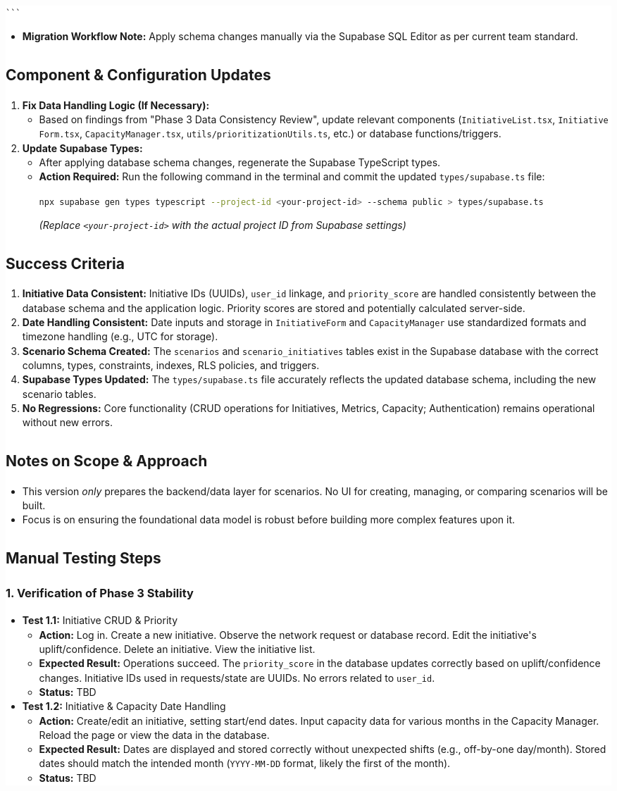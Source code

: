     ```
*   **Migration Workflow Note:** Apply schema changes manually via the Supabase SQL Editor as per current team standard.

## Component & Configuration Updates

1.  **Fix Data Handling Logic (If Necessary):**
    *   Based on findings from "Phase 3 Data Consistency Review", update relevant components (`InitiativeList.tsx`, `InitiativeForm.tsx`, `CapacityManager.tsx`, `utils/prioritizationUtils.ts`, etc.) or database functions/triggers.
2.  **Update Supabase Types:**
    *   After applying database schema changes, regenerate the Supabase TypeScript types.
    *   **Action Required:** Run the following command in the terminal and commit the updated `types/supabase.ts` file:
        ```bash
        npx supabase gen types typescript --project-id <your-project-id> --schema public > types/supabase.ts
        ```
        *(Replace `<your-project-id>` with the actual project ID from Supabase settings)*

## Success Criteria
1.  **Initiative Data Consistent:** Initiative IDs (UUIDs), `user_id` linkage, and `priority_score` are handled consistently between the database schema and the application logic. Priority scores are stored and potentially calculated server-side.
2.  **Date Handling Consistent:** Date inputs and storage in `InitiativeForm` and `CapacityManager` use standardized formats and timezone handling (e.g., UTC for storage).
3.  **Scenario Schema Created:** The `scenarios` and `scenario_initiatives` tables exist in the Supabase database with the correct columns, types, constraints, indexes, RLS policies, and triggers.
4.  **Supabase Types Updated:** The `types/supabase.ts` file accurately reflects the updated database schema, including the new scenario tables.
5.  **No Regressions:** Core functionality (CRUD operations for Initiatives, Metrics, Capacity; Authentication) remains operational without new errors.

## Notes on Scope & Approach
*   This version *only* prepares the backend/data layer for scenarios. No UI for creating, managing, or comparing scenarios will be built.
*   Focus is on ensuring the foundational data model is robust before building more complex features upon it.

## Manual Testing Steps

### 1. Verification of Phase 3 Stability
- **Test 1.1:** Initiative CRUD & Priority
  - **Action:** Log in. Create a new initiative. Observe the network request or database record. Edit the initiative's uplift/confidence. Delete an initiative. View the initiative list.
  - **Expected Result:** Operations succeed. The `priority_score` in the database updates correctly based on uplift/confidence changes. Initiative IDs used in requests/state are UUIDs. No errors related to `user_id`.
  - **Status:** TBD
- **Test 1.2:** Initiative & Capacity Date Handling
  - **Action:** Create/edit an initiative, setting start/end dates. Input capacity data for various months in the Capacity Manager. Reload the page or view the data in the database.
  - **Expected Result:** Dates are displayed and stored correctly without unexpected shifts (e.g., off-by-one day/month). Stored dates should match the intended month (`YYYY-MM-DD` format, likely the first of the month).
  - **Status:** TBD

